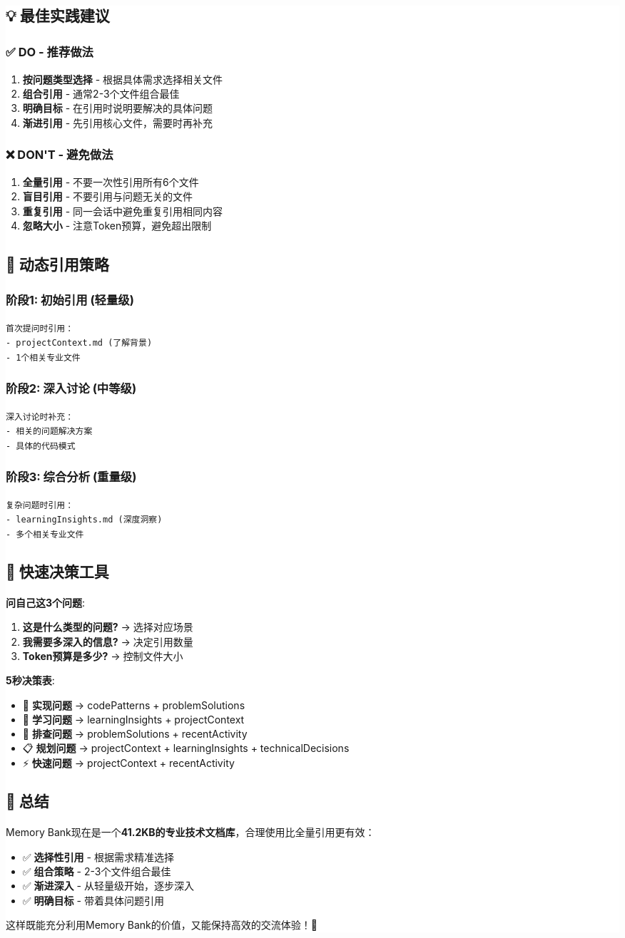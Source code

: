 ## 💡 **最佳实践建议**

### ✅ **DO - 推荐做法**
1. **按问题类型选择** - 根据具体需求选择相关文件
2. **组合引用** - 通常2-3个文件组合最佳
3. **明确目标** - 在引用时说明要解决的具体问题
4. **渐进引用** - 先引用核心文件，需要时再补充

### ❌ **DON'T - 避免做法**
1. **全量引用** - 不要一次性引用所有6个文件
2. **盲目引用** - 不要引用与问题无关的文件
3. **重复引用** - 同一会话中避免重复引用相同内容
4. **忽略大小** - 注意Token预算，避免超出限制

## 🔄 **动态引用策略**

### 阶段1: 初始引用 (轻量级)
```
首次提问时引用：
- projectContext.md (了解背景)
- 1个相关专业文件
```

### 阶段2: 深入讨论 (中等级)
```
深入讨论时补充：
- 相关的问题解决方案
- 具体的代码模式
```

### 阶段3: 综合分析 (重量级)
```
复杂问题时引用：
- learningInsights.md (深度洞察)
- 多个相关专业文件
```

## 📱 **快速决策工具**

**问自己这3个问题**:
1. **这是什么类型的问题?** → 选择对应场景
2. **我需要多深入的信息?** → 决定引用数量
3. **Token预算是多少?** → 控制文件大小

**5秒决策表**:
- 🔧 **实现问题** → codePatterns + problemSolutions
- 🧠 **学习问题** → learningInsights + projectContext  
- 🐛 **排查问题** → problemSolutions + recentActivity
- 📋 **规划问题** → projectContext + learningInsights + technicalDecisions
- ⚡ **快速问题** → projectContext + recentActivity

## 🎯 **总结**

Memory Bank现在是一个**41.2KB的专业技术文档库**，合理使用比全量引用更有效：

- ✅ **选择性引用** - 根据需求精准选择
- ✅ **组合策略** - 2-3个文件组合最佳
- ✅ **渐进深入** - 从轻量级开始，逐步深入
- ✅ **明确目标** - 带着具体问题引用

这样既能充分利用Memory Bank的价值，又能保持高效的交流体验！🚀 